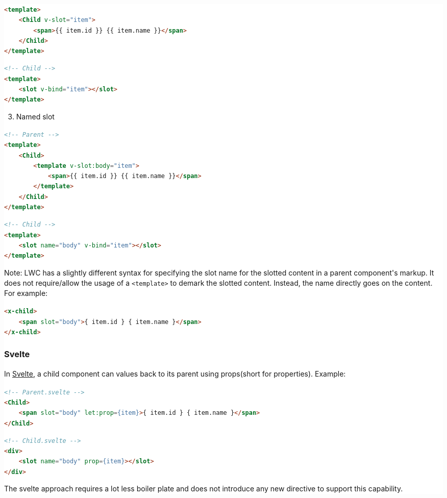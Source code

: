 ```html
<template>
    <Child v-slot="item">
        <span>{{ item.id }} {{ item.name }}</span>
    </Child>
</template>
```
```html
<!-- Child -->
<template>
    <slot v-bind="item"></slot>
</template>
```

3. Named slot
```html
<!-- Parent -->
<template>
    <Child>
        <template v-slot:body="item">
            <span>{{ item.id }} {{ item.name }}</span>
        </template>
    </Child>
</template>
```
```html
<!-- Child -->
<template>
    <slot name="body" v-bind="item"></slot>
</template>
```
Note: LWC has a slightly different syntax for specifying the slot name for the slotted content in a parent component's markup. It does not require/allow the usage of a `<template>` to demark the slotted content. Instead, the name directly goes on the content. For example: 
```html
<x-child>
    <span slot="body">{ item.id } { item.name }</span>
</x-child>
```

### Svelte
In [Svelte](https://svelte.dev/docs#template-syntax-slot-slot-key-value), a child component can values back to its parent using props(short for properties).
Example:
```html
<!-- Parent.svelte -->
<Child>
    <span slot="body" let:prop={item}>{ item.id } { item.name }</span>
</Child>
```
```html
<!-- Child.svelte -->
<div>
    <slot name="body" prop={item}></slot>
</div>
```
The svelte approach requires a lot less boiler plate and does not introduce any new directive to support this capability.

